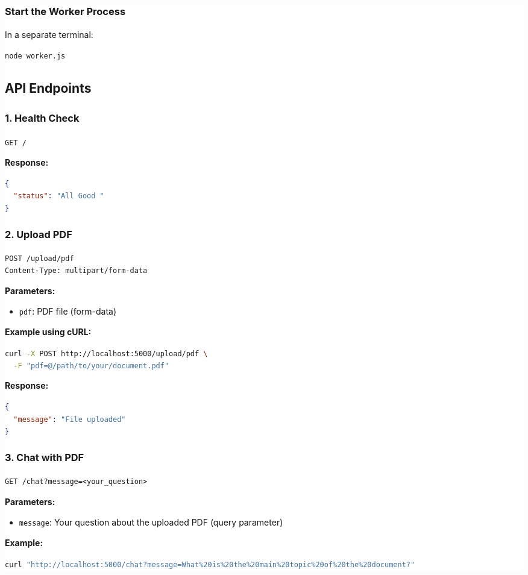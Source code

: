 ### Start the Worker Process

In a separate terminal:

```bash
node worker.js
```

## API Endpoints

### 1. Health Check

```http
GET /
```

**Response:**
```json
{
  "status": "All Good "
}
```

### 2. Upload PDF

```http
POST /upload/pdf
Content-Type: multipart/form-data
```

**Parameters:**
- `pdf`: PDF file (form-data)

**Example using cURL:**
```bash
curl -X POST http://localhost:5000/upload/pdf \
  -F "pdf=@/path/to/your/document.pdf"
```

**Response:**
```json
{
  "message": "File uploaded"
}
```

### 3. Chat with PDF

```http
GET /chat?message=<your_question>
```

**Parameters:**
- `message`: Your question about the uploaded PDF (query parameter)

**Example:**
```bash
curl "http://localhost:5000/chat?message=What%20is%20the%20main%20topic%20of%20the%20document?"
```
